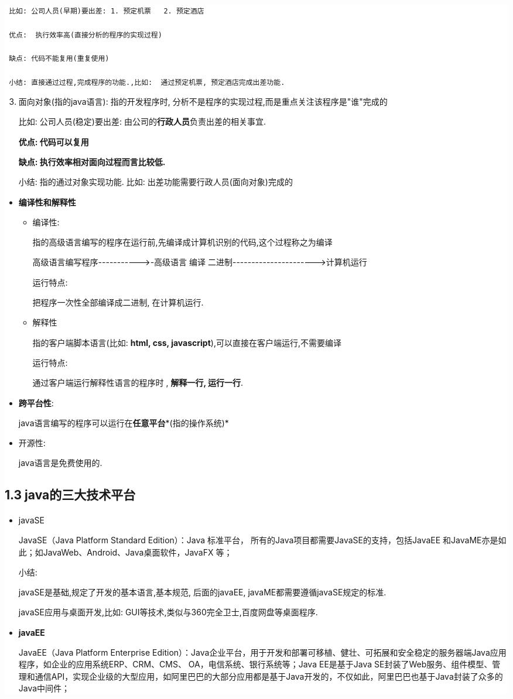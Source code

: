      比如: 公司人员(早期)要出差: 1. 预定机票   2. 预定酒店  

     优点:  执行效率高(直接分析的程序的实现过程)

     缺点: 代码不能复用(重复使用)

     小结: 直接通过过程,完成程序的功能.,比如:  通过预定机票, 预定酒店完成出差功能.

  3. 面向对象(指的java语言): 指的开发程序时, 分析不是程序的实现过程,而是重点关注该程序是"谁"完成的

     比如: 公司人员(稳定)要出差:  由公司的**行政人员**负责出差的相关事宜.

     **优点: 代码可以复用**

     **缺点: 执行效率相对面向过程而言比较低.**

     小结: 指的通过对象实现功能. 比如:  出差功能需要行政人员(面向对象)完成的

* **编译性和解释性**

  * 编译性:

    指的高级语言编写的程序在运行前,先编译成计算机识别的代码,这个过程称之为编译

    高级语言编写程序----------->-高级语言 编译   二进制---------------------->计算机运行

    运行特点:

    把程序一次性全部编译成二进制, 在计算机运行.

  * 解释性

    指的客户端脚本语言(比如: **html, css, javascript**),可以直接在客户端运行,不需要编译

    运行特点:

    通过客户端运行解释性语言的程序时 , **解释一行, 运行一行**.

* **跨平台性**:

  java语言编写的程序可以运行在**任意平台***(指的操作系统)*

* 开源性:

  java语言是免费使用的.

## 1.3 java的三大技术平台

* javaSE

  JavaSE（Java Platform Standard Edition）：Java 标准平台，
  所有的Java项目都需要JavaSE的支持，包括JavaEE 和JavaME亦是如此；如JavaWeb、Android、Java桌面软件，JavaFX 等；

  小结: 

  javaSE是基础,规定了开发的基本语言,基本规范, 后面的javaEE, javaME都需要遵循javaSE规定的标准.

  javaSE应用与桌面开发,比如: GUI等技术,类似与360完全卫士,百度网盘等桌面程序.

* **javaEE**

  JavaEE（Java Platform Enterprise Edition）：Java企业平台，用于开发和部署可移植、健壮、可拓展和安全稳定的服务器端Java应用程序，如企业的应用系统ERP、CRM、CMS、 OA，电信系统、银行系统等；Java EE是基于Java SE封装了Web服务、组件模型、管理和通信API，实现企业级的大型应用，如阿里巴巴的大部分应用都是基于Java开发的，不仅如此，阿里巴巴也基于Java封装了众多的Java中间件；
